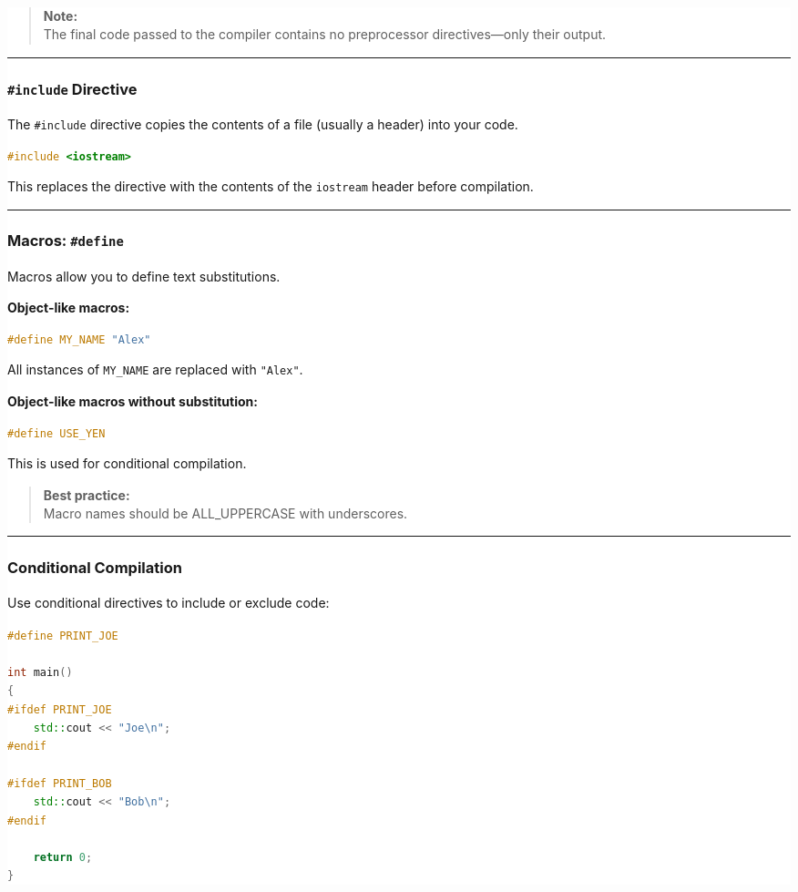> **Note:**  
> The final code passed to the compiler contains no preprocessor directives—only their output.

---

### `#include` Directive

The `#include` directive copies the contents of a file (usually a header) into your code.

```cpp
#include <iostream>
```

This replaces the directive with the contents of the `iostream` header before compilation.

---

### Macros: `#define`

Macros allow you to define text substitutions.

**Object-like macros:**

```cpp
#define MY_NAME "Alex"
```

All instances of `MY_NAME` are replaced with `"Alex"`.

**Object-like macros without substitution:**

```cpp
#define USE_YEN
```

This is used for conditional compilation.

> **Best practice:**  
> Macro names should be ALL_UPPERCASE with underscores.

---

### Conditional Compilation

Use conditional directives to include or exclude code:

```cpp
#define PRINT_JOE

int main()
{
#ifdef PRINT_JOE
    std::cout << "Joe\n";
#endif

#ifdef PRINT_BOB
    std::cout << "Bob\n";
#endif

    return 0;
}
```
